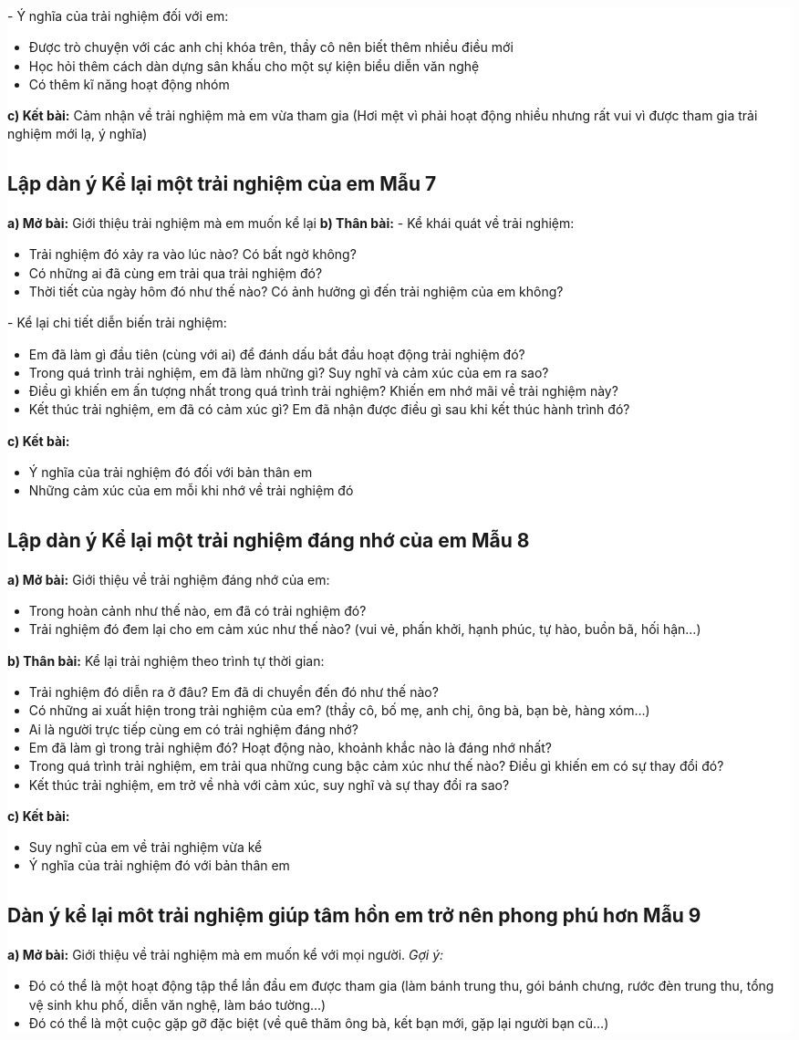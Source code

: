 \- Ý nghĩa của trải nghiệm đối với em:
  * Được trò chuyện với các anh chị khóa trên, thầy cô nên biết thêm nhiều điều mới
  * Học hỏi thêm cách dàn dựng sân khấu cho một sự kiện biểu diễn văn nghệ
  * Có thêm kĩ năng hoạt động nhóm

**c\) Kết bài:** Cảm nhận về trải nghiệm mà em vừa tham gia \(Hơi mệt vì phải hoạt động nhiều nhưng rất vui vì được tham gia trải nghiệm mới lạ, ý nghĩa\)
## **Lập dàn ý Kể lại một trải nghiệm của em Mẫu 7**
**a\) Mở bài:** Giới thiệu trải nghiệm mà em muốn kể lại
**b\) Thân bài:**
\- Kể khái quát về trải nghiệm:
  * Trải nghiệm đó xảy ra vào lúc nào? Có bất ngờ không?
  * Có những ai đã cùng em trải qua trải nghiệm đó?
  * Thời tiết của ngày hôm đó như thế nào? Có ảnh hưởng gì đến trải nghiệm của em không?

\- Kể lại chi tiết diễn biến trải nghiệm:
  * Em đã làm gì đầu tiên \(cùng với ai\) để đánh dấu bắt đầu hoạt động trải nghiệm đó?
  * Trong quá trình trải nghiệm, em đã làm những gì? Suy nghĩ và cảm xúc của em ra sao?
  * Điều gì khiến em ấn tượng nhất trong quá trình trải nghiệm? Khiến em nhớ mãi về trải nghiệm này?
  * Kết thúc trải nghiệm, em đã có cảm xúc gì? Em đã nhận được điều gì sau khi kết thúc hành trình đó?

**c\) Kết bài:**
  * Ý nghĩa của trải nghiệm đó đối với bản thân em
  * Những cảm xúc của em mỗi khi nhớ về trải nghiệm đó

## **Lập dàn ý Kể lại một trải nghiệm đáng nhớ của em Mẫu 8**
**a\) Mở bài:** Giới thiệu về trải nghiệm đáng nhớ của em:
  * Trong hoàn cảnh như thế nào, em đã có trải nghiệm đó?
  * Trải nghiệm đó đem lại cho em cảm xúc như thế nào? \(vui vẻ, phấn khởi, hạnh phúc, tự hào, buồn bã, hối hận…\)

**b\) Thân bài:** Kể lại trải nghiệm theo trình tự thời gian:
  * Trải nghiệm đó diễn ra ở đâu? Em đã di chuyển đến đó như thế nào?
  * Có những ai xuất hiện trong trải nghiệm của em? \(thầy cô, bố mẹ, anh chị, ông bà, bạn bè, hàng xóm…\)
  * Ai là người trực tiếp cùng em có trải nghiệm đáng nhớ?
  * Em đã làm gì trong trải nghiệm đó? Hoạt động nào, khoảnh khắc nào là đáng nhớ nhất?
  * Trong quá trình trải nghiệm, em trải qua những cung bậc cảm xúc như thế nào? Điều gì khiến em có sự thay đổi đó?
  * Kết thúc trải nghiệm, em trở về nhà với cảm xúc, suy nghĩ và sự thay đổi ra sao?

**c\) Kết bài:**
  * Suy nghĩ của em về trải nghiệm vừa kể
  * Ý nghĩa của trải nghiệm đó với bản thân em

## **Dàn ý kể lại môt trải nghiệm giúp tâm hồn em trở nên phong phú hơn Mẫu 9**
**a\) Mở bài:** Giới thiệu về trải nghiệm mà em muốn kể với mọi người.
_Gợi ý:_
  * Đó có thể là một hoạt động tập thể lần đầu em được tham gia \(làm bánh trung thu, gói bánh chưng, rước đèn trung thu, tổng vệ sinh khu phố, diễn văn nghệ, làm báo tường…\)
  * Đó có thể là một cuộc gặp gỡ đặc biệt \(về quê thăm ông bà, kết bạn mới, gặp lại người bạn cũ…\)
